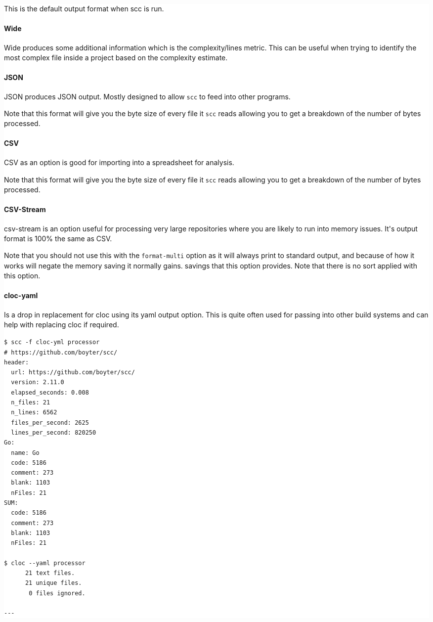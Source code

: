 This is the default output format when scc is run.

#### Wide 

Wide produces some additional information which is the complexity/lines metric. This can be useful when trying to
identify the most complex file inside a project based on the complexity estimate.

#### JSON

JSON produces JSON output. Mostly designed to allow `scc` to feed into other programs.

Note that this format will give you the byte size of every file it `scc` reads allowing you to get a breakdown of the
number of bytes processed.

#### CSV

CSV as an option is good for importing into a spreadsheet for analysis. 

Note that this format will give you the byte size of every file it `scc` reads allowing you to get a breakdown of the
number of bytes processed.

#### CSV-Stream

csv-stream is an option useful for processing very large repositories where you are likely to run into memory issues. It's output format is 100% the same as CSV. 

Note that you should not use this with the `format-multi` option as it will always print to standard output, and because of how it works will negate the memory saving it normally gains.
savings that this option provides. Note that there is no sort applied with this option. 

#### cloc-yaml 

Is a drop in replacement for cloc using its yaml output option. This is quite often used for passing into other 
build systems and can help with replacing cloc if required.

```
$ scc -f cloc-yml processor
# https://github.com/boyter/scc/
header:
  url: https://github.com/boyter/scc/
  version: 2.11.0
  elapsed_seconds: 0.008
  n_files: 21
  n_lines: 6562
  files_per_second: 2625
  lines_per_second: 820250
Go:
  name: Go
  code: 5186
  comment: 273
  blank: 1103
  nFiles: 21
SUM:
  code: 5186
  comment: 273
  blank: 1103
  nFiles: 21

$ cloc --yaml processor
      21 text files.
      21 unique files.
       0 files ignored.

---
```